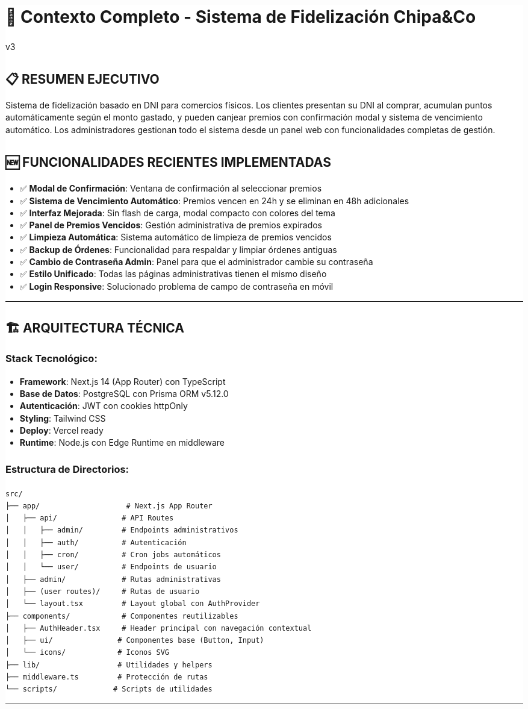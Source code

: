 # 🏪 Contexto Completo - Sistema de Fidelización Chipa&Co
v3
## 📋 RESUMEN EJECUTIVO
Sistema de fidelización basado en DNI para comercios físicos. Los clientes presentan su DNI al comprar, acumulan puntos automáticamente según el monto gastado, y pueden canjear premios con confirmación modal y sistema de vencimiento automático. Los administradores gestionan todo el sistema desde un panel web con funcionalidades completas de gestión.

## 🆕 FUNCIONALIDADES RECIENTES IMPLEMENTADAS
- ✅ **Modal de Confirmación**: Ventana de confirmación al seleccionar premios
- ✅ **Sistema de Vencimiento Automático**: Premios vencen en 24h y se eliminan en 48h adicionales
- ✅ **Interfaz Mejorada**: Sin flash de carga, modal compacto con colores del tema
- ✅ **Panel de Premios Vencidos**: Gestión administrativa de premios expirados
- ✅ **Limpieza Automática**: Sistema automático de limpieza de premios vencidos
- ✅ **Backup de Órdenes**: Funcionalidad para respaldar y limpiar órdenes antiguas
- ✅ **Cambio de Contraseña Admin**: Panel para que el administrador cambie su contraseña
- ✅ **Estilo Unificado**: Todas las páginas administrativas tienen el mismo diseño
- ✅ **Login Responsive**: Solucionado problema de campo de contraseña en móvil

---

## 🏗️ ARQUITECTURA TÉCNICA

### Stack Tecnológico:
- **Framework**: Next.js 14 (App Router) con TypeScript
- **Base de Datos**: PostgreSQL con Prisma ORM v5.12.0
- **Autenticación**: JWT con cookies httpOnly
- **Styling**: Tailwind CSS
- **Deploy**: Vercel ready
- **Runtime**: Node.js con Edge Runtime en middleware

### Estructura de Directorios:
```
src/
├── app/                    # Next.js App Router
│   ├── api/               # API Routes
│   │   ├── admin/         # Endpoints administrativos
│   │   ├── auth/          # Autenticación
│   │   ├── cron/          # Cron jobs automáticos
│   │   └── user/          # Endpoints de usuario
│   ├── admin/             # Rutas administrativas
│   ├── (user routes)/     # Rutas de usuario
│   └── layout.tsx         # Layout global con AuthProvider
├── components/            # Componentes reutilizables
│   ├── AuthHeader.tsx     # Header principal con navegación contextual
│   ├── ui/               # Componentes base (Button, Input)
│   └── icons/            # Iconos SVG
├── lib/                  # Utilidades y helpers
├── middleware.ts         # Protección de rutas
└── scripts/             # Scripts de utilidades
```

---